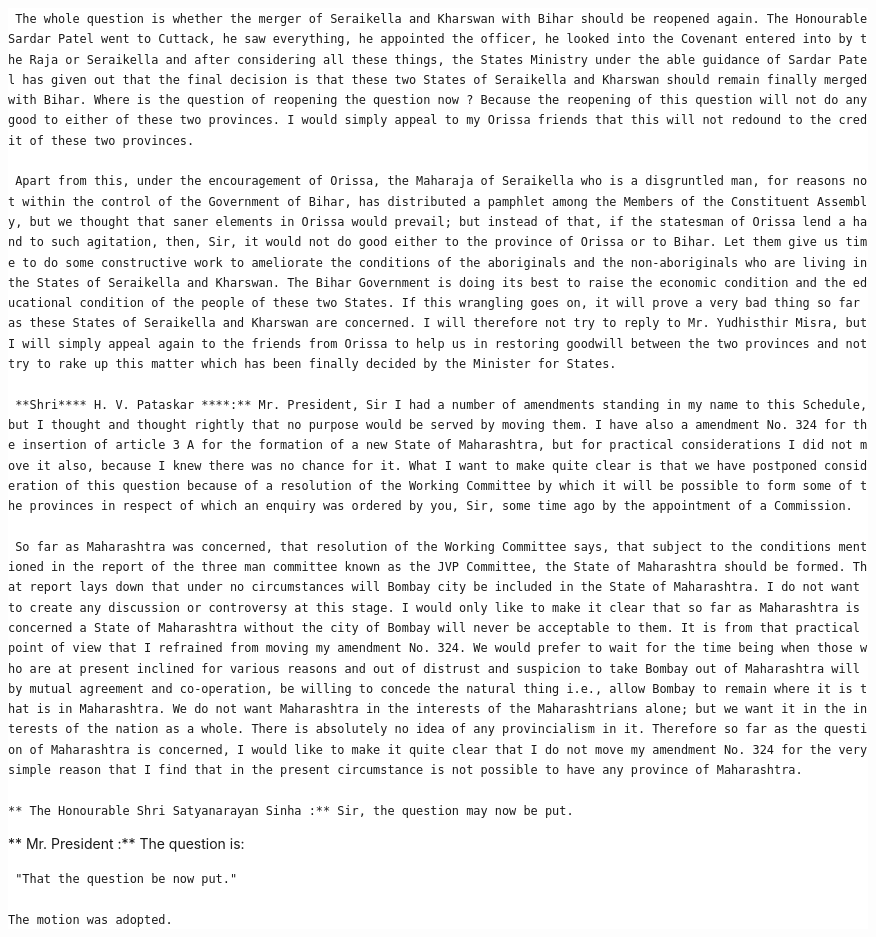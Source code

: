      The whole question is whether the merger of Seraikella and Kharswan with Bihar should be reopened again. The Honourable Sardar Patel went to Cuttack, he saw everything, he appointed the officer, he looked into the Covenant entered into by the Raja or Seraikella and after considering all these things, the States Ministry under the able guidance of Sardar Patel has given out that the final decision is that these two States of Seraikella and Kharswan should remain finally merged with Bihar. Where is the question of reopening the question now ? Because the reopening of this question will not do any good to either of these two provinces. I would simply appeal to my Orissa friends that this will not redound to the credit of these two provinces.

     Apart from this, under the encouragement of Orissa, the Maharaja of Seraikella who is a disgruntled man, for reasons not within the control of the Government of Bihar, has distributed a pamphlet among the Members of the Constituent Assembly, but we thought that saner elements in Orissa would prevail; but instead of that, if the statesman of Orissa lend a hand to such agitation, then, Sir, it would not do good either to the province of Orissa or to Bihar. Let them give us time to do some constructive work to ameliorate the conditions of the aboriginals and the non-aboriginals who are living in the States of Seraikella and Kharswan. The Bihar Government is doing its best to raise the economic condition and the educational condition of the people of these two States. If this wrangling goes on, it will prove a very bad thing so far as these States of Seraikella and Kharswan are concerned. I will therefore not try to reply to Mr. Yudhisthir Misra, but I will simply appeal again to the friends from Orissa to help us in restoring goodwill between the two provinces and not try to rake up this matter which has been finally decided by the Minister for States.

     **Shri**** H. V. Pataskar ****:** Mr. President, Sir I had a number of amendments standing in my name to this Schedule, but I thought and thought rightly that no purpose would be served by moving them. I have also a amendment No. 324 for the insertion of article 3 A for the formation of a new State of Maharashtra, but for practical considerations I did not move it also, because I knew there was no chance for it. What I want to make quite clear is that we have postponed consideration of this question because of a resolution of the Working Committee by which it will be possible to form some of the provinces in respect of which an enquiry was ordered by you, Sir, some time ago by the appointment of a Commission.

     So far as Maharashtra was concerned, that resolution of the Working Committee says, that subject to the conditions mentioned in the report of the three man committee known as the JVP Committee, the State of Maharashtra should be formed. That report lays down that under no circumstances will Bombay city be included in the State of Maharashtra. I do not want to create any discussion or controversy at this stage. I would only like to make it clear that so far as Maharashtra is concerned a State of Maharashtra without the city of Bombay will never be acceptable to them. It is from that practical point of view that I refrained from moving my amendment No. 324. We would prefer to wait for the time being when those who are at present inclined for various reasons and out of distrust and suspicion to take Bombay out of Maharashtra will by mutual agreement and co-operation, be willing to concede the natural thing i.e., allow Bombay to remain where it is that is in Maharashtra. We do not want Maharashtra in the interests of the Maharashtrians alone; but we want it in the interests of the nation as a whole. There is absolutely no idea of any provincialism in it. Therefore so far as the question of Maharashtra is concerned, I would like to make it quite clear that I do not move my amendment No. 324 for the very simple reason that I find that in the present circumstance is not possible to have any province of Maharashtra.

    ** The Honourable Shri Satyanarayan Sinha :** Sir, the question may now be put.

   **  Mr. President :** The question is:

     "That the question be now put."

    The motion was adopted.
